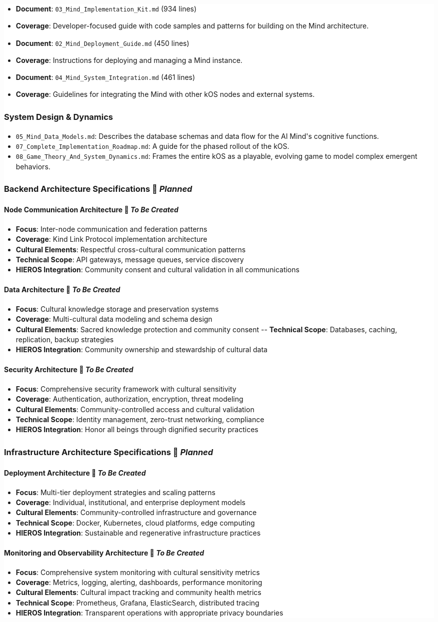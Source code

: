 - **Document**: `03_Mind_Implementation_Kit.md` (934 lines)
- **Coverage**: Developer-focused guide with code samples and patterns for building on the Mind architecture.

- **Document**: `02_Mind_Deployment_Guide.md` (450 lines)
- **Coverage**: Instructions for deploying and managing a Mind instance.

- **Document**: `04_Mind_System_Integration.md` (461 lines)
- **Coverage**: Guidelines for integrating the Mind with other kOS nodes and external systems.

### **System Design & Dynamics**
- `05_Mind_Data_Models.md`: Describes the database schemas and data flow for the AI Mind's cognitive functions.
- `07_Complete_Implementation_Roadmap.md`: A guide for the phased rollout of the kOS.
- `08_Game_Theory_And_System_Dynamics.md`: Frames the entire kOS as a playable, evolving game to model complex emergent behaviors.

### **Backend Architecture Specifications** 📝 *Planned*

#### **Node Communication Architecture** 📝 *To Be Created*
- **Focus**: Inter-node communication and federation patterns
- **Coverage**: Kind Link Protocol implementation architecture
- **Cultural Elements**: Respectful cross-cultural communication patterns
- **Technical Scope**: API gateways, message queues, service discovery
- **HIEROS Integration**: Community consent and cultural validation in all communications

#### **Data Architecture** 📝 *To Be Created*
- **Focus**: Cultural knowledge storage and preservation systems
- **Coverage**: Multi-cultural data modeling and schema design
- **Cultural Elements**: Sacred knowledge protection and community consent
-- **Technical Scope**: Databases, caching, replication, backup strategies
- **HIEROS Integration**: Community ownership and stewardship of cultural data

#### **Security Architecture** 📝 *To Be Created*
- **Focus**: Comprehensive security framework with cultural sensitivity
- **Coverage**: Authentication, authorization, encryption, threat modeling
- **Cultural Elements**: Community-controlled access and cultural validation
- **Technical Scope**: Identity management, zero-trust networking, compliance
- **HIEROS Integration**: Honor all beings through dignified security practices

### **Infrastructure Architecture Specifications** 📝 *Planned*

#### **Deployment Architecture** 📝 *To Be Created*
- **Focus**: Multi-tier deployment strategies and scaling patterns
- **Coverage**: Individual, institutional, and enterprise deployment models
- **Cultural Elements**: Community-controlled infrastructure and governance
- **Technical Scope**: Docker, Kubernetes, cloud platforms, edge computing
- **HIEROS Integration**: Sustainable and regenerative infrastructure practices

#### **Monitoring and Observability Architecture** 📝 *To Be Created*
- **Focus**: Comprehensive system monitoring with cultural sensitivity metrics
- **Coverage**: Metrics, logging, alerting, dashboards, performance monitoring
- **Cultural Elements**: Cultural impact tracking and community health metrics
- **Technical Scope**: Prometheus, Grafana, ElasticSearch, distributed tracing
- **HIEROS Integration**: Transparent operations with appropriate privacy boundaries
